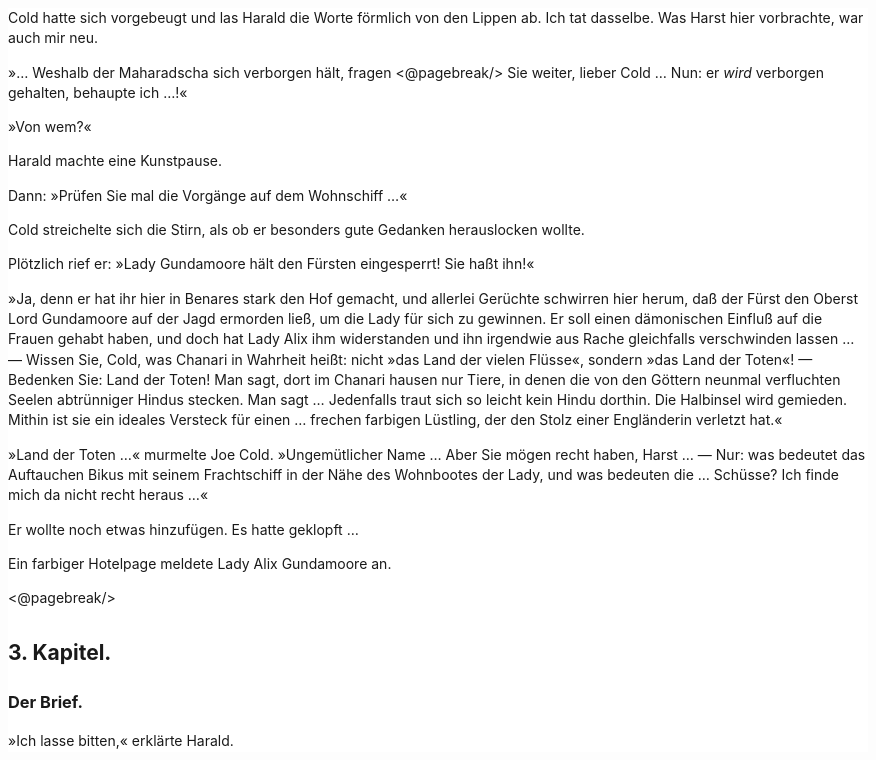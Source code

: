 Cold hatte sich vorgebeugt und las Harald die Worte
förmlich von den Lippen ab. Ich tat dasselbe. Was Harst
hier vorbrachte, war auch mir neu.

»… Weshalb der Maharadscha sich verborgen hält, fragen
<@pagebreak/>
Sie weiter, lieber Cold … Nun: er *wird* verborgen gehalten,
behaupte ich …!«

»Von wem?«

Harald machte eine Kunstpause.

Dann: »Prüfen Sie mal die Vorgänge auf dem Wohnschiff
…«

Cold streichelte sich die Stirn, als ob er besonders gute
Gedanken herauslocken wollte.

Plötzlich rief er: »Lady Gundamoore hält den Fürsten
eingesperrt! Sie haßt ihn!«

»Ja, denn er hat ihr hier in Benares stark den Hof
gemacht, und allerlei Gerüchte schwirren hier herum, daß
der Fürst den Oberst Lord Gundamoore auf der Jagd
ermorden ließ, um die Lady für sich zu gewinnen. Er
soll einen dämonischen Einfluß auf die Frauen gehabt
haben, und doch hat Lady Alix ihm widerstanden und ihn
irgendwie aus Rache gleichfalls verschwinden lassen … —
Wissen Sie, Cold, was Chanari in Wahrheit heißt: nicht
»das Land der vielen Flüsse«, sondern »das Land der Toten«!
— Bedenken Sie: Land der Toten! Man sagt, dort im
Chanari hausen nur Tiere, in denen die von den Göttern
neunmal verfluchten Seelen abtrünniger Hindus stecken. Man
sagt … Jedenfalls traut sich so leicht kein Hindu dorthin.
Die Halbinsel wird gemieden. Mithin ist sie ein
ideales Versteck für einen … frechen farbigen Lüstling, der
den Stolz einer Engländerin verletzt hat.«

»Land der Toten …« murmelte Joe Cold. »Ungemütlicher
Name … Aber Sie mögen recht haben, Harst …
— Nur: was bedeutet das Auftauchen Bikus mit seinem
Frachtschiff in der Nähe des Wohnbootes der Lady, und was
bedeuten die … Schüsse? Ich finde mich da nicht recht
heraus …«

Er wollte noch etwas hinzufügen. Es hatte geklopft …

Ein farbiger Hotelpage meldete Lady Alix Gundamoore
an.

<@pagebreak/>

<h2>3. Kapitel.</h2>
<h3>Der Brief.</h3>

»Ich lasse bitten,« erklärte Harald.
